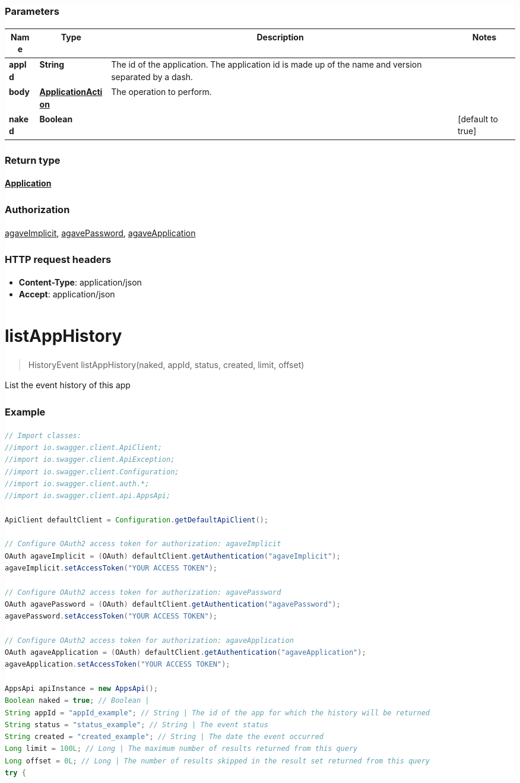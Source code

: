 ### Parameters

Name | Type | Description  | Notes
------------- | ------------- | ------------- | -------------
 **appId** | **String**| The id of the application. The application id is made up of the name and version separated by a dash. |
 **body** | [**ApplicationAction**](ApplicationAction.md)| The operation to perform. |
 **naked** | **Boolean**|  | [default to true]

### Return type

[**Application**](Application.md)

### Authorization

[agaveImplicit](../README.md#agaveImplicit), [agavePassword](../README.md#agavePassword), [agaveApplication](../README.md#agaveApplication)

### HTTP request headers

 - **Content-Type**: application/json
 - **Accept**: application/json

<a name="listAppHistory"></a>
# **listAppHistory**
> HistoryEvent listAppHistory(naked, appId, status, created, limit, offset)



List the event history of this app

### Example
```java
// Import classes:
//import io.swagger.client.ApiClient;
//import io.swagger.client.ApiException;
//import io.swagger.client.Configuration;
//import io.swagger.client.auth.*;
//import io.swagger.client.api.AppsApi;

ApiClient defaultClient = Configuration.getDefaultApiClient();

// Configure OAuth2 access token for authorization: agaveImplicit
OAuth agaveImplicit = (OAuth) defaultClient.getAuthentication("agaveImplicit");
agaveImplicit.setAccessToken("YOUR ACCESS TOKEN");

// Configure OAuth2 access token for authorization: agavePassword
OAuth agavePassword = (OAuth) defaultClient.getAuthentication("agavePassword");
agavePassword.setAccessToken("YOUR ACCESS TOKEN");

// Configure OAuth2 access token for authorization: agaveApplication
OAuth agaveApplication = (OAuth) defaultClient.getAuthentication("agaveApplication");
agaveApplication.setAccessToken("YOUR ACCESS TOKEN");

AppsApi apiInstance = new AppsApi();
Boolean naked = true; // Boolean | 
String appId = "appId_example"; // String | The id of the app for which the history will be returned
String status = "status_example"; // String | The event status
String created = "created_example"; // String | The date the event occurred
Long limit = 100L; // Long | The maximum number of results returned from this query
Long offset = 0L; // Long | The number of results skipped in the result set returned from this query
try {
```